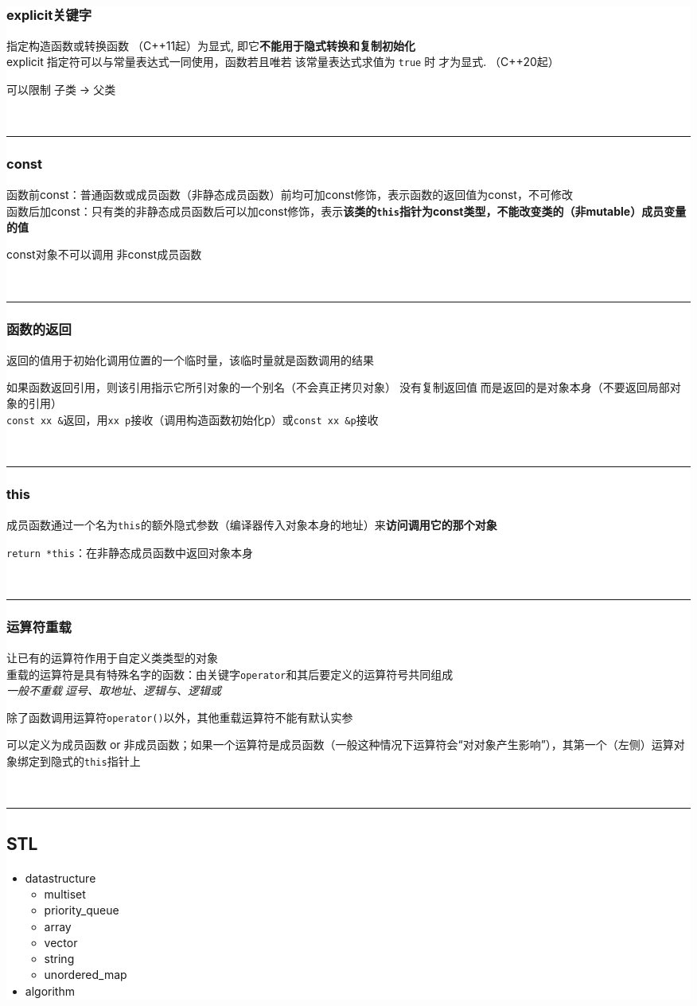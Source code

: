 ### explicit关键字
指定构造函数或转换函数 （C++11起）为显式, 即它**不能用于隐式转换和复制初始化**   
explicit 指定符可以与常量表达式一同使用，函数若且唯若 该常量表达式求值为 `true` 时 才为显式. （C++20起）    

可以限制 子类 -> 父类  

<br>

---
### const
函数前const：普通函数或成员函数（非静态成员函数）前均可加const修饰，表示函数的返回值为const，不可修改  
函数后加const：只有类的非静态成员函数后可以加const修饰，表示**该类的`this`指针为const类型，不能改变类的（非mutable）成员变量的值**  

const对象不可以调用 非const成员函数  

<br>

---
### 函数的返回
返回的值用于初始化调用位置的一个临时量，该临时量就是函数调用的结果  
  
如果函数返回引用，则该引用指示它所引对象的一个别名（不会真正拷贝对象） 没有复制返回值 而是返回的是对象本身（不要返回局部对象的引用）     
`const xx &`返回，用`xx p`接收（调用构造函数初始化p）或`const xx &p`接收

<br> 

---
### this
成员函数通过一个名为`this`的额外隐式参数（编译器传入对象本身的地址）来**访问调用它的那个对象**  

`return *this`：在非静态成员函数中返回对象本身  

<br>

---
### 运算符重载
让已有的运算符作用于自定义类类型的对象  
重载的运算符是具有特殊名字的函数：由关键字`operator`和其后要定义的运算符号共同组成  
*一般不重载 逗号、取地址、逻辑与、逻辑或*  

除了函数调用运算符`operator()`以外，其他重载运算符不能有默认实参  

可以定义为成员函数 or 非成员函数；如果一个运算符是成员函数（一般这种情况下运算符会“对对象产生影响”），其第一个（左侧）运算对象绑定到隐式的`this`指针上  

<br>

------
## STL
- datastructure
  - multiset
  - priority_queue
  - array
  - vector
  - string
  - unordered_map
- algorithm
